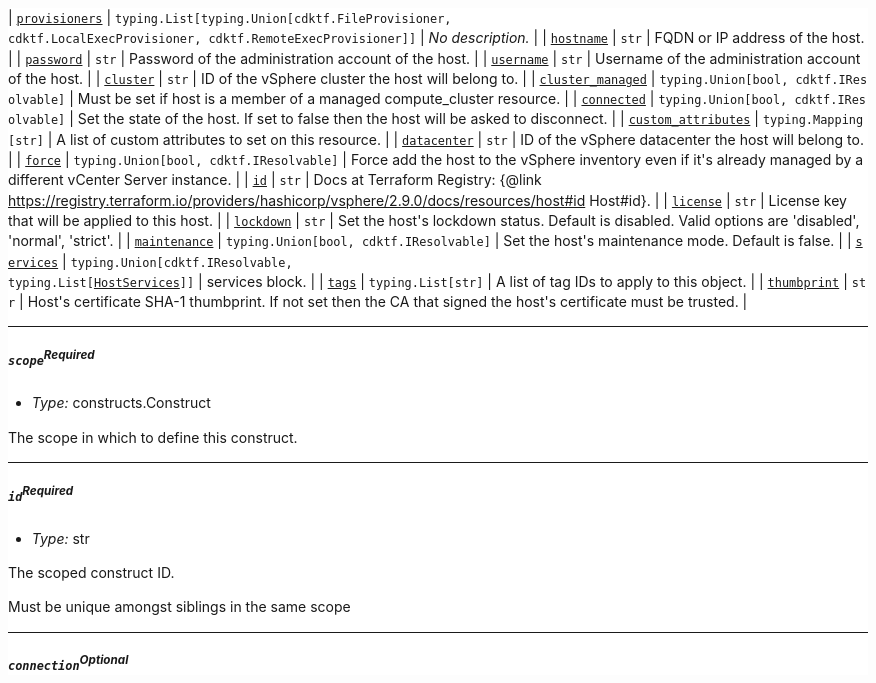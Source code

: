 | <code><a href="#@cdktf/provider-vsphere.host.Host.Initializer.parameter.provisioners">provisioners</a></code> | <code>typing.List[typing.Union[cdktf.FileProvisioner, cdktf.LocalExecProvisioner, cdktf.RemoteExecProvisioner]]</code> | *No description.* |
| <code><a href="#@cdktf/provider-vsphere.host.Host.Initializer.parameter.hostname">hostname</a></code> | <code>str</code> | FQDN or IP address of the host. |
| <code><a href="#@cdktf/provider-vsphere.host.Host.Initializer.parameter.password">password</a></code> | <code>str</code> | Password of the administration account of the host. |
| <code><a href="#@cdktf/provider-vsphere.host.Host.Initializer.parameter.username">username</a></code> | <code>str</code> | Username of the administration account of the host. |
| <code><a href="#@cdktf/provider-vsphere.host.Host.Initializer.parameter.cluster">cluster</a></code> | <code>str</code> | ID of the vSphere cluster the host will belong to. |
| <code><a href="#@cdktf/provider-vsphere.host.Host.Initializer.parameter.clusterManaged">cluster_managed</a></code> | <code>typing.Union[bool, cdktf.IResolvable]</code> | Must be set if host is a member of a managed compute_cluster resource. |
| <code><a href="#@cdktf/provider-vsphere.host.Host.Initializer.parameter.connected">connected</a></code> | <code>typing.Union[bool, cdktf.IResolvable]</code> | Set the state of the host. If set to false then the host will be asked to disconnect. |
| <code><a href="#@cdktf/provider-vsphere.host.Host.Initializer.parameter.customAttributes">custom_attributes</a></code> | <code>typing.Mapping[str]</code> | A list of custom attributes to set on this resource. |
| <code><a href="#@cdktf/provider-vsphere.host.Host.Initializer.parameter.datacenter">datacenter</a></code> | <code>str</code> | ID of the vSphere datacenter the host will belong to. |
| <code><a href="#@cdktf/provider-vsphere.host.Host.Initializer.parameter.force">force</a></code> | <code>typing.Union[bool, cdktf.IResolvable]</code> | Force add the host to the vSphere inventory even if it's already managed by a different vCenter Server instance. |
| <code><a href="#@cdktf/provider-vsphere.host.Host.Initializer.parameter.id">id</a></code> | <code>str</code> | Docs at Terraform Registry: {@link https://registry.terraform.io/providers/hashicorp/vsphere/2.9.0/docs/resources/host#id Host#id}. |
| <code><a href="#@cdktf/provider-vsphere.host.Host.Initializer.parameter.license">license</a></code> | <code>str</code> | License key that will be applied to this host. |
| <code><a href="#@cdktf/provider-vsphere.host.Host.Initializer.parameter.lockdown">lockdown</a></code> | <code>str</code> | Set the host's lockdown status. Default is disabled. Valid options are 'disabled', 'normal', 'strict'. |
| <code><a href="#@cdktf/provider-vsphere.host.Host.Initializer.parameter.maintenance">maintenance</a></code> | <code>typing.Union[bool, cdktf.IResolvable]</code> | Set the host's maintenance mode. Default is false. |
| <code><a href="#@cdktf/provider-vsphere.host.Host.Initializer.parameter.services">services</a></code> | <code>typing.Union[cdktf.IResolvable, typing.List[<a href="#@cdktf/provider-vsphere.host.HostServices">HostServices</a>]]</code> | services block. |
| <code><a href="#@cdktf/provider-vsphere.host.Host.Initializer.parameter.tags">tags</a></code> | <code>typing.List[str]</code> | A list of tag IDs to apply to this object. |
| <code><a href="#@cdktf/provider-vsphere.host.Host.Initializer.parameter.thumbprint">thumbprint</a></code> | <code>str</code> | Host's certificate SHA-1 thumbprint. If not set then the CA that signed the host's certificate must be trusted. |

---

##### `scope`<sup>Required</sup> <a name="scope" id="@cdktf/provider-vsphere.host.Host.Initializer.parameter.scope"></a>

- *Type:* constructs.Construct

The scope in which to define this construct.

---

##### `id`<sup>Required</sup> <a name="id" id="@cdktf/provider-vsphere.host.Host.Initializer.parameter.id"></a>

- *Type:* str

The scoped construct ID.

Must be unique amongst siblings in the same scope

---

##### `connection`<sup>Optional</sup> <a name="connection" id="@cdktf/provider-vsphere.host.Host.Initializer.parameter.connection"></a>
